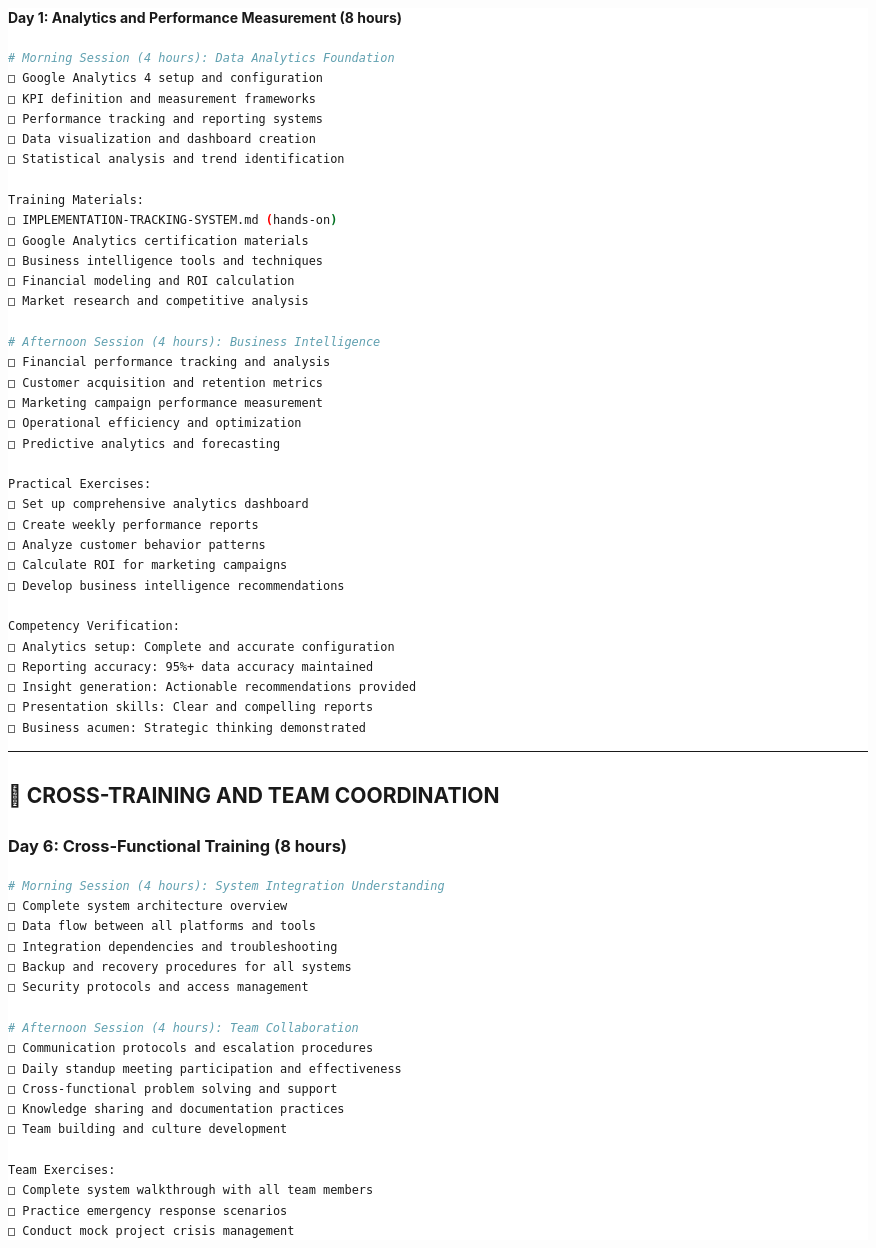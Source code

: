 #### **Day 1: Analytics and Performance Measurement (8 hours)**
```bash
# Morning Session (4 hours): Data Analytics Foundation
□ Google Analytics 4 setup and configuration
□ KPI definition and measurement frameworks
□ Performance tracking and reporting systems
□ Data visualization and dashboard creation
□ Statistical analysis and trend identification

Training Materials:
□ IMPLEMENTATION-TRACKING-SYSTEM.md (hands-on)
□ Google Analytics certification materials
□ Business intelligence tools and techniques
□ Financial modeling and ROI calculation
□ Market research and competitive analysis

# Afternoon Session (4 hours): Business Intelligence
□ Financial performance tracking and analysis
□ Customer acquisition and retention metrics
□ Marketing campaign performance measurement
□ Operational efficiency and optimization
□ Predictive analytics and forecasting

Practical Exercises:
□ Set up comprehensive analytics dashboard
□ Create weekly performance reports
□ Analyze customer behavior patterns
□ Calculate ROI for marketing campaigns
□ Develop business intelligence recommendations

Competency Verification:
□ Analytics setup: Complete and accurate configuration
□ Reporting accuracy: 95%+ data accuracy maintained
□ Insight generation: Actionable recommendations provided
□ Presentation skills: Clear and compelling reports
□ Business acumen: Strategic thinking demonstrated
```

---

## 🤝 **CROSS-TRAINING AND TEAM COORDINATION**

### **Day 6: Cross-Functional Training (8 hours)**
```bash
# Morning Session (4 hours): System Integration Understanding
□ Complete system architecture overview
□ Data flow between all platforms and tools
□ Integration dependencies and troubleshooting
□ Backup and recovery procedures for all systems
□ Security protocols and access management

# Afternoon Session (4 hours): Team Collaboration
□ Communication protocols and escalation procedures
□ Daily standup meeting participation and effectiveness
□ Cross-functional problem solving and support
□ Knowledge sharing and documentation practices
□ Team building and culture development

Team Exercises:
□ Complete system walkthrough with all team members
□ Practice emergency response scenarios
□ Conduct mock project crisis management
```